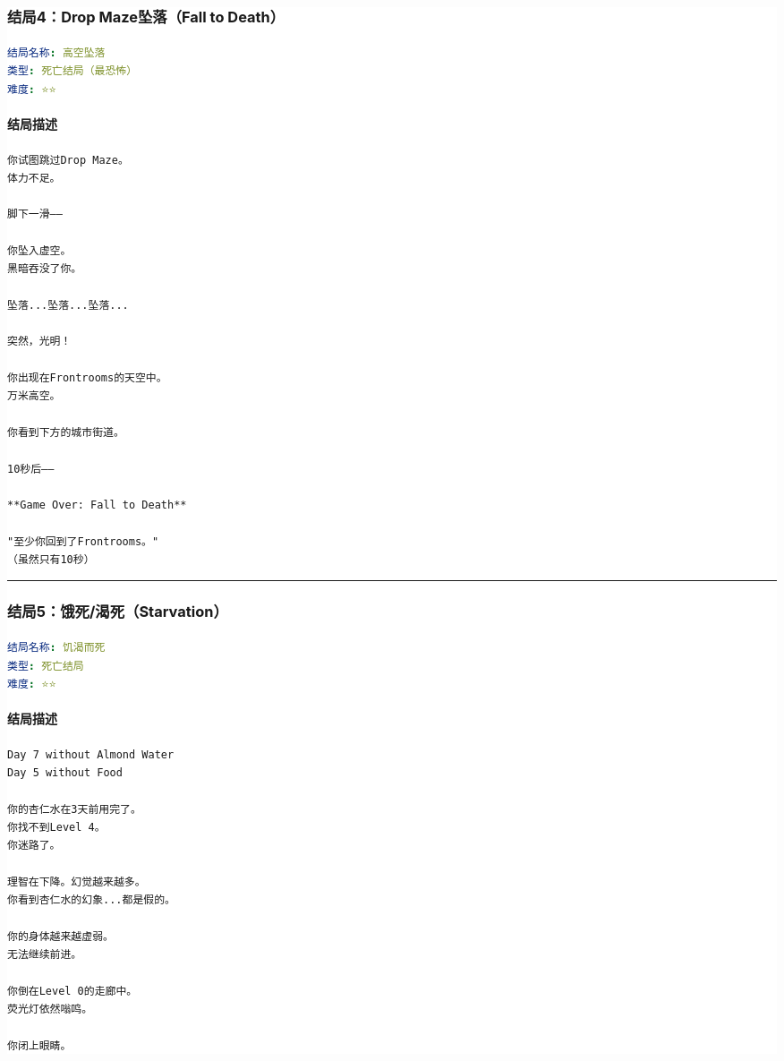 
### 结局4：Drop Maze坠落（Fall to Death）

```yaml
结局名称: 高空坠落
类型: 死亡结局（最恐怖）
难度: ⭐⭐
```

#### 结局描述

```
你试图跳过Drop Maze。
体力不足。

脚下一滑——

你坠入虚空。
黑暗吞没了你。

坠落...坠落...坠落...

突然，光明！

你出现在Frontrooms的天空中。
万米高空。

你看到下方的城市街道。

10秒后——

**Game Over: Fall to Death**

"至少你回到了Frontrooms。"
（虽然只有10秒）
```

---

### 结局5：饿死/渴死（Starvation）

```yaml
结局名称: 饥渴而死
类型: 死亡结局
难度: ⭐⭐
```

#### 结局描述

```
Day 7 without Almond Water
Day 5 without Food

你的杏仁水在3天前用完了。
你找不到Level 4。
你迷路了。

理智在下降。幻觉越来越多。
你看到杏仁水的幻象...都是假的。

你的身体越来越虚弱。
无法继续前进。

你倒在Level 0的走廊中。
荧光灯依然嗡鸣。

你闭上眼睛。
```